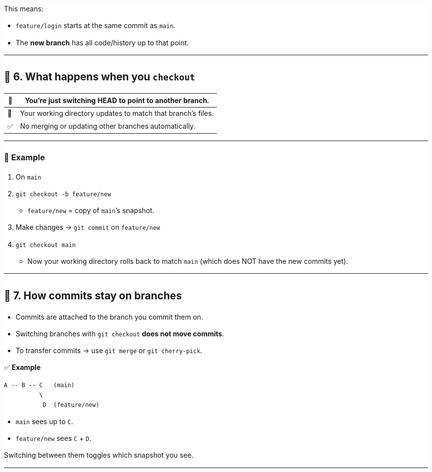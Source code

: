 This means:

- `feature/login` starts at the same commit as `main`.
    
- The **new branch** has all code/history up to that point.
    

---

## 🔄 **6. What happens when you `checkout`**

|🔑|You’re just **switching HEAD** to point to another branch.|
|---|---|
|📂|Your working directory updates to match that branch’s files.|
|✅|No merging or updating other branches automatically.|

---

### 📌 **Example**

1. On `main`
    
2. `git checkout -b feature/new`
    
    - `feature/new` = copy of `main`’s snapshot.
        
3. Make changes → `git commit` on `feature/new`
    
4. `git checkout main`
    
    - Now your working directory rolls back to match `main` (which does NOT have the new commits yet).
        

---

## 🔗 **7. How commits stay on branches**

- Commits are attached to the branch you commit them on.
    
- Switching branches with `git checkout` **does not move commits**.
    
- To transfer commits → use `git merge` or `git cherry-pick`.
    

✅ **Example**

```
A -- B -- C   (main)
          \
           D  (feature/new)
```

- `main` sees up to `C`.
    
- `feature/new` sees `C` + `D`.
    

Switching between them toggles which snapshot you see.

---